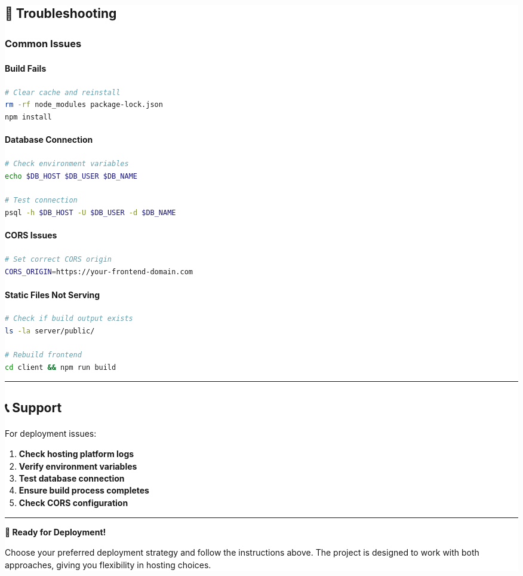 
## 🐛 Troubleshooting

### **Common Issues**

#### **Build Fails**
```bash
# Clear cache and reinstall
rm -rf node_modules package-lock.json
npm install
```

#### **Database Connection**
```bash
# Check environment variables
echo $DB_HOST $DB_USER $DB_NAME

# Test connection
psql -h $DB_HOST -U $DB_USER -d $DB_NAME
```

#### **CORS Issues**
```bash
# Set correct CORS origin
CORS_ORIGIN=https://your-frontend-domain.com
```

#### **Static Files Not Serving**
```bash
# Check if build output exists
ls -la server/public/

# Rebuild frontend
cd client && npm run build
```

---

## 📞 Support

For deployment issues:

1. **Check hosting platform logs**
2. **Verify environment variables**
3. **Test database connection**
4. **Ensure build process completes**
5. **Check CORS configuration**

---

**🎯 Ready for Deployment!**

Choose your preferred deployment strategy and follow the instructions above. The project is designed to work with both approaches, giving you flexibility in hosting choices.
